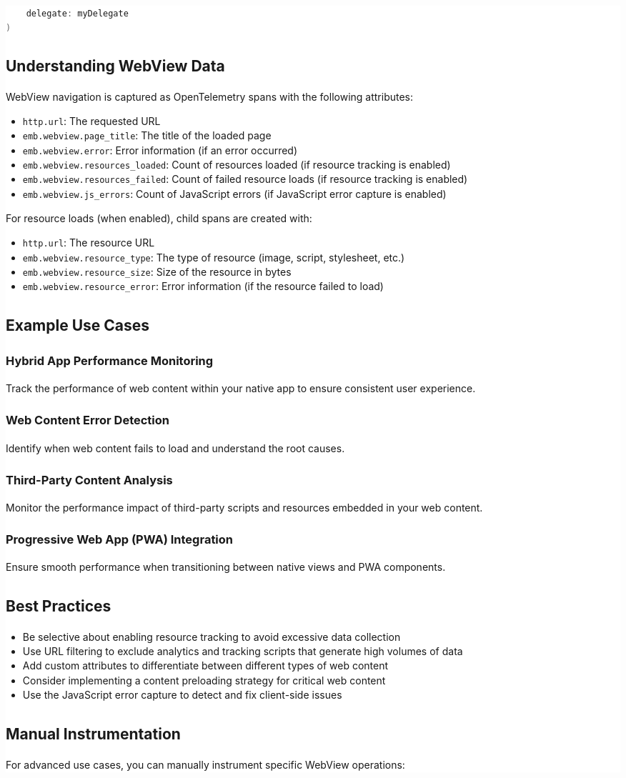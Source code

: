 ```swift
    delegate: myDelegate
)
```

## Understanding WebView Data

WebView navigation is captured as OpenTelemetry spans with the following attributes:

- `http.url`: The requested URL
- `emb.webview.page_title`: The title of the loaded page
- `emb.webview.error`: Error information (if an error occurred)
- `emb.webview.resources_loaded`: Count of resources loaded (if resource tracking is enabled)
- `emb.webview.resources_failed`: Count of failed resource loads (if resource tracking is enabled)
- `emb.webview.js_errors`: Count of JavaScript errors (if JavaScript error capture is enabled)

For resource loads (when enabled), child spans are created with:
- `http.url`: The resource URL
- `emb.webview.resource_type`: The type of resource (image, script, stylesheet, etc.)
- `emb.webview.resource_size`: Size of the resource in bytes
- `emb.webview.resource_error`: Error information (if the resource failed to load)

## Example Use Cases

### Hybrid App Performance Monitoring

Track the performance of web content within your native app to ensure consistent user experience.

### Web Content Error Detection

Identify when web content fails to load and understand the root causes.

### Third-Party Content Analysis

Monitor the performance impact of third-party scripts and resources embedded in your web content.

### Progressive Web App (PWA) Integration

Ensure smooth performance when transitioning between native views and PWA components.

## Best Practices

- Be selective about enabling resource tracking to avoid excessive data collection
- Use URL filtering to exclude analytics and tracking scripts that generate high volumes of data
- Add custom attributes to differentiate between different types of web content
- Consider implementing a content preloading strategy for critical web content
- Use the JavaScript error capture to detect and fix client-side issues

## Manual Instrumentation

For advanced use cases, you can manually instrument specific WebView operations:
